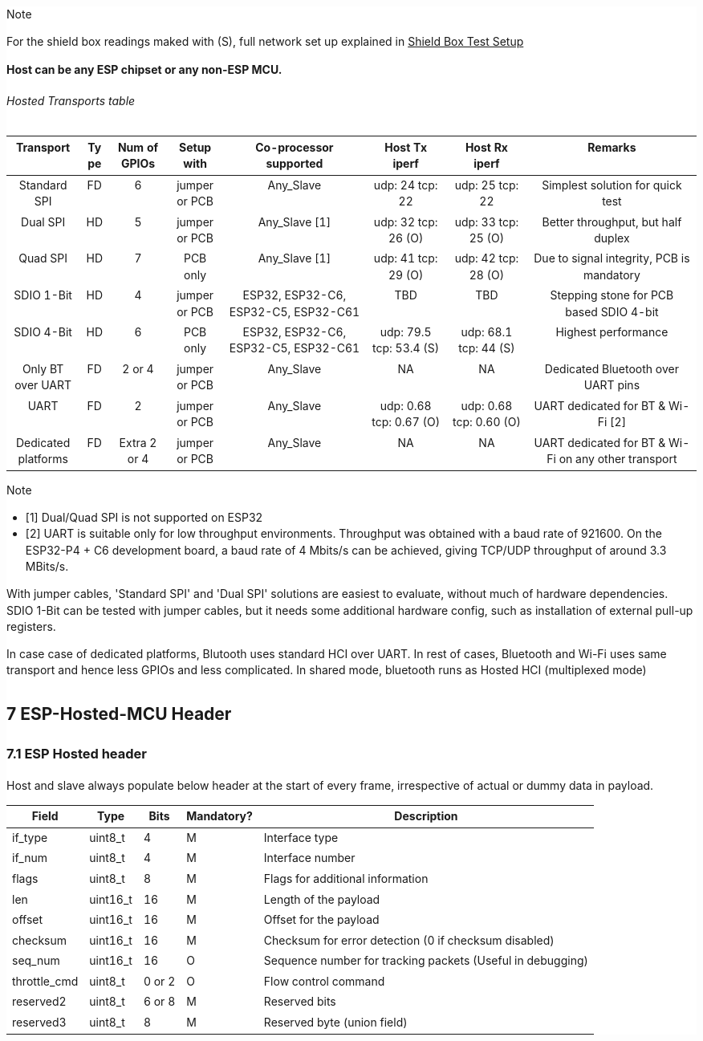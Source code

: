 > [!NOTE]
>
> For the shield box readings maked with (S), full network set up explained in [Shield Box Test Setup](shield-box-test-setup.md)

**Host can be any ESP chipset or any non-ESP MCU.**

###### Hosted Transports table

| Transport | Type | Num of GPIOs | Setup with | Co-processor supported | Host Tx iperf | Host Rx iperf | Remarks |
|:---------------:|:-----:|:------------:|:----------------:|:--------------:|:------------:|:-----------:|:--------------------------:|
| Standard SPI | FD | 6 | jumper or PCB | Any_Slave | udp: 24 tcp: 22 | udp: 25 tcp: 22| Simplest solution for quick test |
| Dual SPI | HD | 5 | jumper or PCB | Any_Slave [1] | udp: 32 tcp: 26 (O) | udp: 33 tcp: 25 (O) | Better throughput, but half duplex |
| Quad SPI | HD | 7 | PCB only | Any_Slave [1] | udp: 41 tcp: 29 (O) | udp: 42 tcp: 28 (O) | Due to signal integrity, PCB is mandatory |
| SDIO 1-Bit | HD | 4  | jumper or PCB | ESP32, ESP32-C6, ESP32-C5, ESP32-C61 | TBD | TBD | Stepping stone for PCB based SDIO 4-bit |
| SDIO 4-Bit | HD | 6 | PCB only | ESP32, ESP32-C6, ESP32-C5, ESP32-C61 | udp: 79.5 tcp: 53.4 (S) | udp: 68.1 tcp: 44 (S) | Highest performance |
| Only BT over UART | FD | 2 or 4 | jumper or PCB | Any_Slave | NA | NA | Dedicated Bluetooth over UART pins |
| UART | FD | 2 | jumper or PCB | Any_Slave | udp: 0.68 tcp: 0.67 (O) | udp: 0.68 tcp: 0.60 (O) | UART dedicated for BT & Wi-Fi [2] |
| Dedicated platforms | FD | Extra 2 or 4 | jumper or PCB | Any_Slave | NA | NA | UART dedicated for BT & Wi-Fi on any other transport |

> [!NOTE]
> - [1] Dual/Quad SPI is not supported on ESP32
> - [2] UART is suitable only for low throughput environments. Throughput was obtained with a baud rate of 921600. On the ESP32-P4 + C6 development board, a baud rate of 4 Mbits/s can be achieved, giving TCP/UDP throughput of around 3.3 MBits/s.

With jumper cables, 'Standard SPI' and 'Dual SPI' solutions are easiest to evaluate, without much of hardware dependencies. SDIO 1-Bit can be tested with jumper cables, but it needs some additional hardware config, such as installation of external pull-up registers.

In case case of dedicated platforms, Blutooth uses standard HCI over UART. In rest of cases, Bluetooth and Wi-Fi uses same transport and hence less GPIOs and less complicated. In shared mode, bluetooth runs as Hosted HCI (multiplexed mode)

## 7 ESP-Hosted-MCU Header

### 7.1 ESP Hosted header

Host and slave always populate below header at the start of every frame, irrespective of actual or dummy data in payload.

| Field          | Type     | Bits | Mandatory? | Description                                                                 |
|----------------|----------|------|------------|-----------------------------------------------------------------------------|
| if_type        | uint8_t  | 4    | M          | Interface type                                                              |
| if_num         | uint8_t  | 4    | M          | Interface number                                                            |
| flags          | uint8_t  | 8    | M          | Flags for additional information                                            |
| len            | uint16_t | 16   | M          | Length of the payload                                                       |
| offset         | uint16_t | 16   | M          | Offset for the payload                                                      |
| checksum       | uint16_t | 16   | M          | Checksum for error detection  (0 if checksum disabled)                      |
| seq_num        | uint16_t | 16   | O          | Sequence number for tracking packets (Useful in debugging)                  |
| throttle_cmd   | uint8_t  | 0 or 2    | O          | Flow control command                                                            |
| reserved2      | uint8_t  | 6 or 8    | M          | Reserved bits                                                               |
| reserved3      | uint8_t  | 8    | M          | Reserved byte (union field)                                                 |